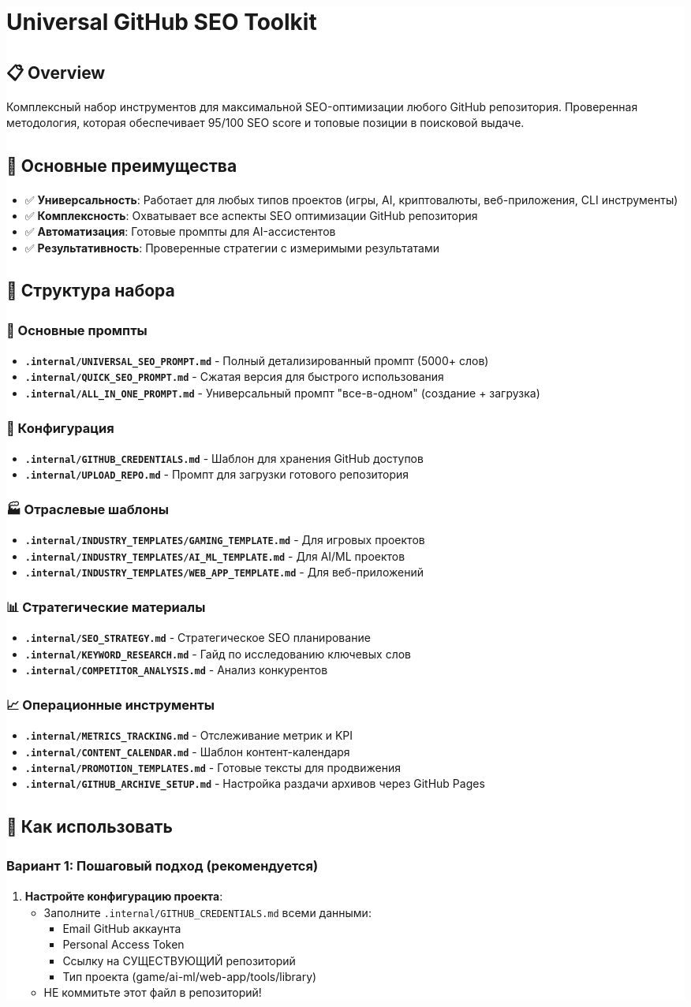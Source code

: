 # Universal GitHub SEO Toolkit

## 📋 Overview

Комплексный набор инструментов для максимальной SEO-оптимизации любого GitHub репозитория. Проверенная методология, которая обеспечивает 95/100 SEO score и топовые позиции в поисковой выдаче.

## 🎯 Основные преимущества

- ✅ **Универсальность**: Работает для любых типов проектов (игры, AI, криптовалюты, веб-приложения, CLI инструменты)
- ✅ **Комплексность**: Охватывает все аспекты SEO оптимизации GitHub репозитория
- ✅ **Автоматизация**: Готовые промпты для AI-ассистентов
- ✅ **Результативность**: Проверенные стратегии с измеримыми результатами

## 📁 Структура набора

### 🎯 Основные промпты
- **`.internal/UNIVERSAL_SEO_PROMPT.md`** - Полный детализированный промпт (5000+ слов)
- **`.internal/QUICK_SEO_PROMPT.md`** - Сжатая версия для быстрого использования
- **`.internal/ALL_IN_ONE_PROMPT.md`** - Универсальный промпт "все-в-одном" (создание + загрузка)

### 🔐 Конфигурация
- **`.internal/GITHUB_CREDENTIALS.md`** - Шаблон для хранения GitHub доступов
- **`.internal/UPLOAD_REPO.md`** - Промпт для загрузки готового репозитория

### 🏭 Отраслевые шаблоны
- **`.internal/INDUSTRY_TEMPLATES/GAMING_TEMPLATE.md`** - Для игровых проектов
- **`.internal/INDUSTRY_TEMPLATES/AI_ML_TEMPLATE.md`** - Для AI/ML проектов
- **`.internal/INDUSTRY_TEMPLATES/WEB_APP_TEMPLATE.md`** - Для веб-приложений

### 📊 Стратегические материалы
- **`.internal/SEO_STRATEGY.md`** - Стратегическое SEO планирование
- **`.internal/KEYWORD_RESEARCH.md`** - Гайд по исследованию ключевых слов
- **`.internal/COMPETITOR_ANALYSIS.md`** - Анализ конкурентов

### 📈 Операционные инструменты
- **`.internal/METRICS_TRACKING.md`** - Отслеживание метрик и KPI
- **`.internal/CONTENT_CALENDAR.md`** - Шаблон контент-календаря
- **`.internal/PROMOTION_TEMPLATES.md`** - Готовые тексты для продвижения
- **`.internal/GITHUB_ARCHIVE_SETUP.md`** - Настройка раздачи архивов через GitHub Pages

## 🚀 Как использовать

### Вариант 1: Пошаговый подход (рекомендуется)

1. **Настройте конфигурацию проекта**:
   - Заполните `.internal/GITHUB_CREDENTIALS.md` всеми данными:
     - Email GitHub аккаунта
     - Personal Access Token
     - Ссылку на СУЩЕСТВУЮЩИЙ репозиторий
     - Тип проекта (game/ai-ml/web-app/tools/library)
   - НЕ коммитьте этот файл в репозиторий!
